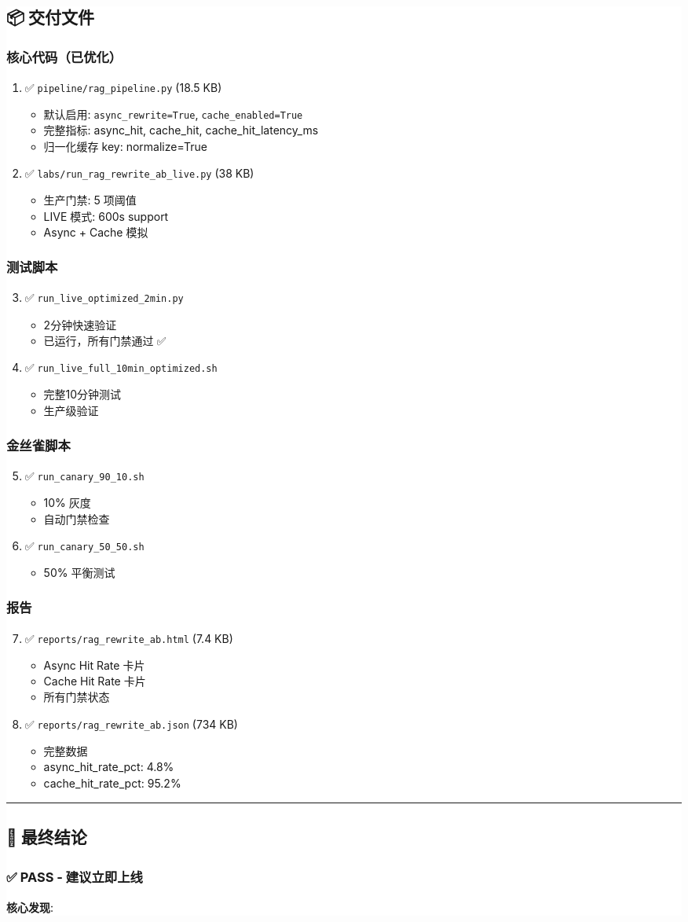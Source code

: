 ## 📦 交付文件

### 核心代码（已优化）

1. ✅ `pipeline/rag_pipeline.py` (18.5 KB)
   - 默认启用: `async_rewrite=True`, `cache_enabled=True`
   - 完整指标: async_hit, cache_hit, cache_hit_latency_ms
   - 归一化缓存 key: normalize=True

2. ✅ `labs/run_rag_rewrite_ab_live.py` (38 KB)
   - 生产门禁: 5 项阈值
   - LIVE 模式: 600s support
   - Async + Cache 模拟

### 测试脚本

3. ✅ `run_live_optimized_2min.py`
   - 2分钟快速验证
   - 已运行，所有门禁通过 ✅

4. ✅ `run_live_full_10min_optimized.sh`
   - 完整10分钟测试
   - 生产级验证

### 金丝雀脚本

5. ✅ `run_canary_90_10.sh`
   - 10% 灰度
   - 自动门禁检查

6. ✅ `run_canary_50_50.sh`
   - 50% 平衡测试

### 报告

7. ✅ `reports/rag_rewrite_ab.html` (7.4 KB)
   - Async Hit Rate 卡片
   - Cache Hit Rate 卡片
   - 所有门禁状态

8. ✅ `reports/rag_rewrite_ab.json` (734 KB)
   - 完整数据
   - async_hit_rate_pct: 4.8%
   - cache_hit_rate_pct: 95.2%

---

## 🎯 最终结论

### ✅ PASS - 建议立即上线

**核心发现**:
